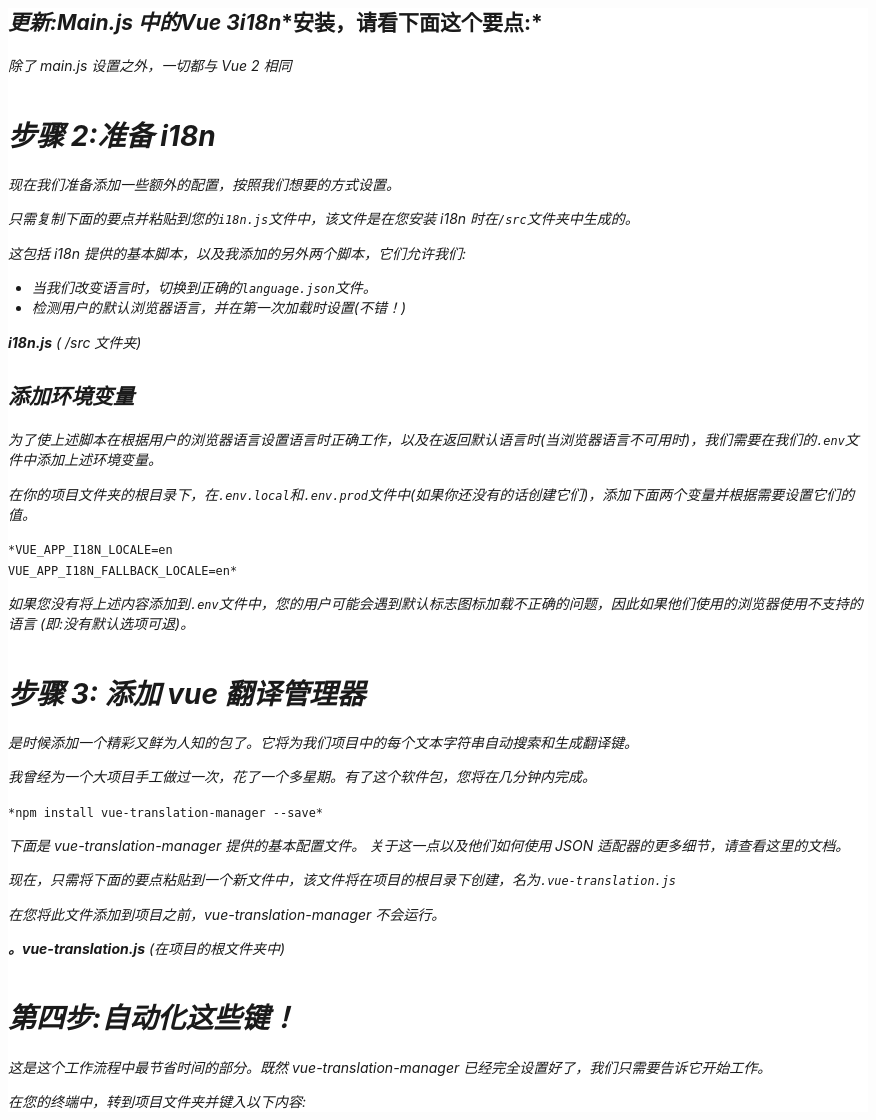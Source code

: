## ***更新:Main.js 中的**Vue 3**i18n**安装，请看下面这个要点:*

*除了 main.js 设置之外，一切都与 Vue 2 相同*

# *步骤 2:准备 i18n*

*现在我们准备添加一些额外的配置，按照我们想要的方式设置。*

*只需复制下面的要点并粘贴到您的`i18n.js`文件中，该文件是在您安装 i18n 时在`/src`文件夹中生成的。*

*这包括 i18n 提供的基本脚本，以及我添加的另外两个脚本，它们允许我们:*

*   *当我们改变语言时，切换到正确的`language.json`文件。*
*   *检测用户的默认浏览器语言，并在第一次加载时设置(不错！)*

***i18n.js** ( /src 文件夹)*

## *添加环境变量*

*为了使上述脚本在根据用户的浏览器语言设置语言时正确工作，以及在返回默认语言时(当浏览器语言不可用时)，我们需要在我们的`.env`文件中添加上述环境变量。*

*在你的项目文件夹的根目录下，在`.env.local`和`.env.prod`文件中(如果你还没有的话创建它们)，添加下面两个变量并根据需要设置它们的值。*

```
*VUE_APP_I18N_LOCALE=en
VUE_APP_I18N_FALLBACK_LOCALE=en*
```

*如果您没有将上述内容添加到`.env`文件中，您的用户可能会遇到默认标志图标加载不正确的问题，因此如果他们使用的浏览器使用不支持的语言
*(即:没有默认选项可退)。**

# *步骤 3: **添加 vue 翻译管理器***

*是时候添加一个精彩又鲜为人知的包了。它将为我们项目中的每个文本字符串自动搜索和生成翻译键。*

*我曾经为一个大项目手工做过一次，花了一个多星期。有了这个软件包，您将在几分钟内完成。*

```
*npm install vue-translation-manager --save*
```

*下面是 vue-translation-manager 提供的基本配置文件。
关于这一点以及他们如何使用 JSON 适配器的更多细节，请查看这里的文档。*

*现在，只需将下面的要点粘贴到一个新文件中，该文件将在项目的根目录下创建，名为`.vue-translation.js`*

*在您将此文件添加到项目之前，vue-translation-manager 不会运行。*

***。vue-translation.js** (在项目的根文件夹中)*

# *第四步:自动化这些键！*

*这是这个工作流程中最节省时间的部分。既然 vue-translation-manager 已经完全设置好了，我们只需要告诉它开始工作。*

*在您的终端中，转到项目文件夹并键入以下内容:*
